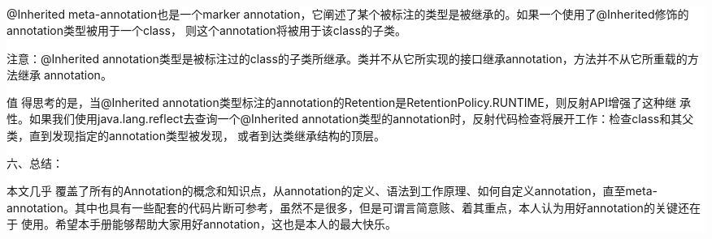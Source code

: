   @Inherited
meta-annotation也是一个marker
annotation，它阐述了某个被标注的类型是被继承的。如果一个使用了@Inherited修饰的annotation类型被用于一个class，
则这个annotation将被用于该class的子类。
  
  
  注意：@Inherited 
annotation类型是被标注过的class的子类所继承。类并不从它所实现的接口继承annotation，方法并不从它所重载的方法继承
annotation。
  
  
  值
得思考的是，当@Inherited
annotation类型标注的annotation的Retention是RetentionPolicy.RUNTIME，则反射API增强了这种继
承性。如果我们使用java.lang.reflect去查询一个@Inherited
annotation类型的annotation时，反射代码检查将展开工作：检查class和其父类，直到发现指定的annotation类型被发现，
或者到达类继承结构的顶层。
  
  
  
   六、总结：
  
  
  
  本文几乎
覆盖了所有的Annotation的概念和知识点，从annotation的定义、语法到工作原理、如何自定义annotation，直至meta-
annotation。其中也具有一些配套的代码片断可参考，虽然不是很多，但是可谓言简意赅、着其重点，本人认为用好annotation的关键还在于
使用。希望本手册能够帮助大家用好annotation，这也是本人的最大快乐。
 


